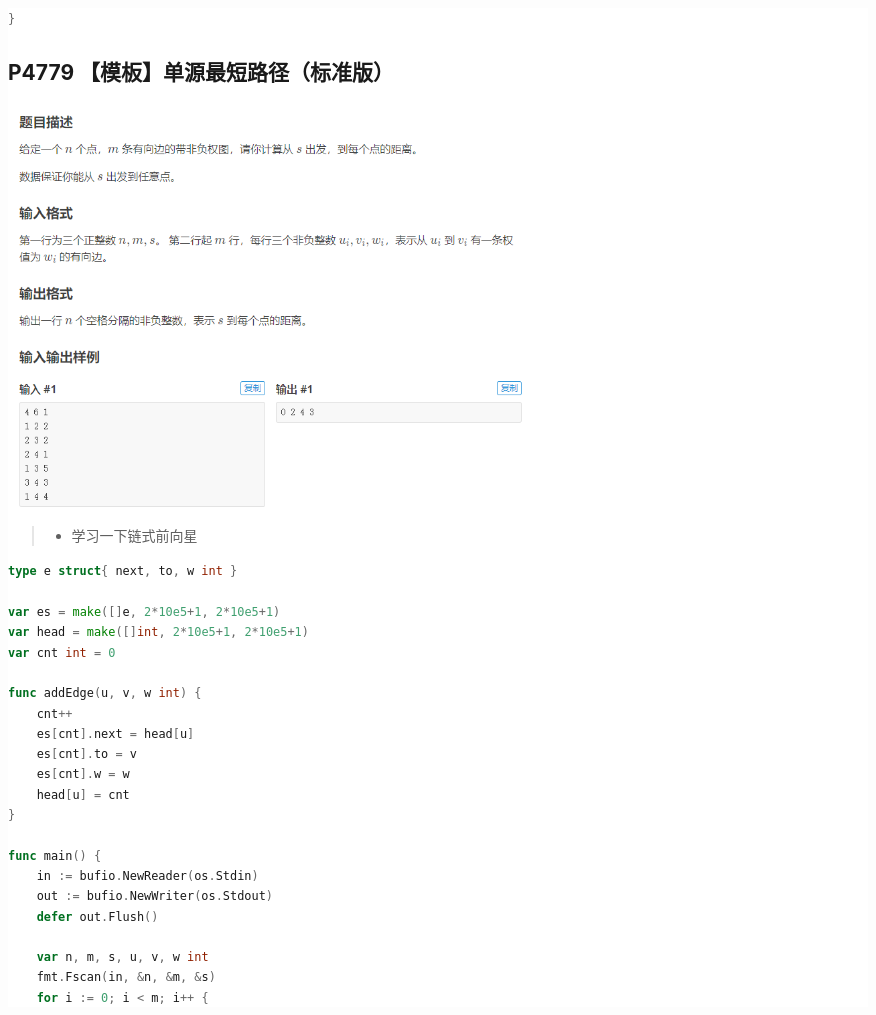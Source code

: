 ```go
}
```



## P4779 【模板】单源最短路径（标准版）

<img src="./%E6%A0%91-%E5%9B%BE.assets/image-20230830104536110.png" alt="image-20230830104536110" style="zoom:67%;" />

> - 学习一下链式前向星

```go
type e struct{ next, to, w int }

var es = make([]e, 2*10e5+1, 2*10e5+1)
var head = make([]int, 2*10e5+1, 2*10e5+1)
var cnt int = 0

func addEdge(u, v, w int) {
	cnt++
	es[cnt].next = head[u]
	es[cnt].to = v
	es[cnt].w = w
	head[u] = cnt
}

func main() {
	in := bufio.NewReader(os.Stdin)
	out := bufio.NewWriter(os.Stdout)
	defer out.Flush()

	var n, m, s, u, v, w int
	fmt.Fscan(in, &n, &m, &s)
	for i := 0; i < m; i++ {
```